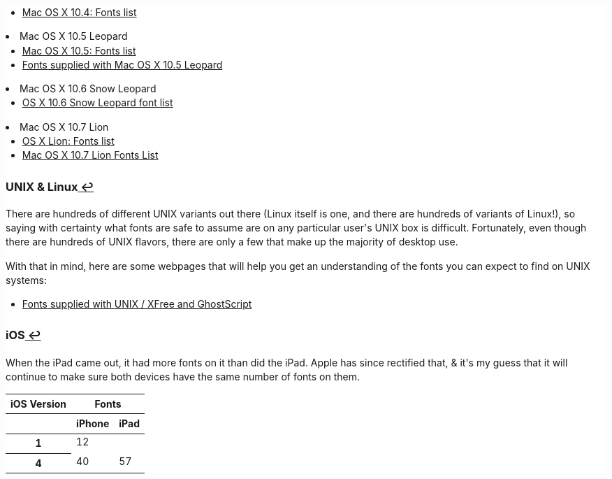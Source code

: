 <ul>
<li><a href="http://support.apple.com/kb/HT1538">Mac OS X 10.4: Fonts list</a></li>
</ul></li>
<li>Mac OS X 10.5 Leopard

<ul>
<li><a href="http://support.apple.com/kb/HT1642">Mac OS X 10.5: Fonts list</a></li>
<li><a href="http://www.microsoft.com/typography/fonts/macosx.htm">Fonts supplied with Mac OS X 10.5 Leopard</a></li>
</ul></li>
<li>Mac OS X 10.6 Snow Leopard

<ul>
<li><a href="http://www.prepressure.com/fonts/basics/snow-leopard-fonts/list">OS X 10.6 Snow Leopard font list</a></li>
</ul></li>
<li>Mac OS X 10.7 Lion

<ul>
<li><a href="http://support.apple.com/kb/HT5098">OS X Lion: Fonts list</a></li>
<li><a href="http://onopko.posterous.com/mac-os-x-107-lion-fonts-list">Mac OS X 10.7 Lion Fonts List</a></li>
</ul></li>
</ul>

<h3 id="unix--linux">UNIX &amp; Linux<a href="#toc-top" class="toc-top-link"> ↩</a></h3>

<p>There are hundreds of different UNIX variants out there (Linux itself is one, and there are hundreds of variants of Linux!), so saying with certainty what fonts are safe to assume are on any particular user's UNIX box is difficult. Fortunately, even though there are hundreds of UNIX flavors, there are only a few that make up the majority of desktop use.</p>

<p>With that in mind, here are some webpages that will help you get an understanding of the fonts you can expect to find on UNIX systems:</p>

<ul>
<li><a href="http://www.microsoft.com/typography/fonts/unix.htm">Fonts supplied with UNIX / XFree and GhostScript</a></li>
</ul>

<h3 id="ios">iOS<a href="#toc-top" class="toc-top-link"> ↩</a></h3>

<p>When the iPad came out, it had more fonts on it than did the iPad. Apple has since rectified that, &amp; it's my guess that it will continue to make sure both devices have the same number of fonts on them.</p>

<table class="ws_data_table">
  <thead>
    <tr>
      <th>iOS Version</th>
      <th colspan="2">Fonts</th>
    </tr>
    <tr>
      <th></th>
      <th>iPhone</th>
      <th>iPad</th>
    </tr>
  </thead>
  <tbody>
    <tr>
      <th>1</th>
      <td>12</td>
      <td></td>
    </tr>
    <tr>
      <th>4</th>
      <td>40</td>
      <td>57</td>